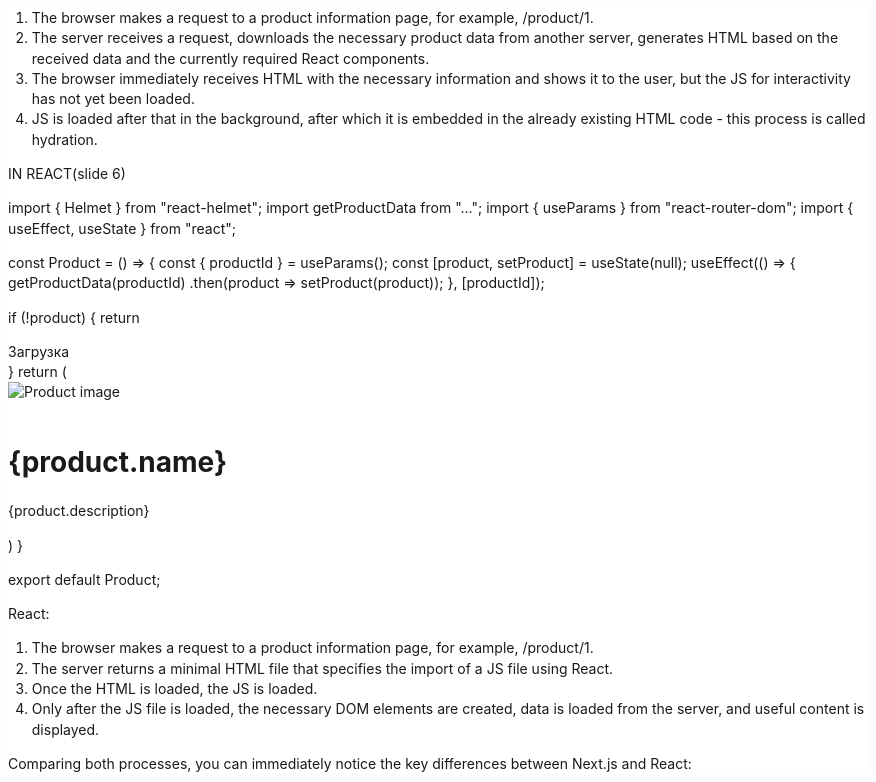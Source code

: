 
1.	The browser makes a request to a product information page, for example, /product/1. 
2.	The server receives a request, downloads the necessary product data from another server, generates HTML based on the received data and the currently required React components. 
3.	The browser immediately receives HTML with the necessary information and shows it to the user, but the JS for interactivity has not yet been loaded. 
4.	JS is loaded after that in the background, after which it is embedded in the already existing HTML code - this process is called hydration. 
 
 
IN REACT(slide 6)

import { Helmet } from "react-helmet"; 
import getProductData from "..."; 
import { useParams } from "react-router-dom"; 
import { useEffect, useState } from "react"; 
 
const Product = () => { 
  const { productId } = useParams(); 
  const [product, setProduct] = useState(null); 
  useEffect(() => { 
    getProductData(productId) 
      .then(product => setProduct(product)); 
  }, [productId]); 
 
  if (!product) { 
    return <div>Загрузка</div> 
  } 
  return ( 
    <div> 
      <Helmet> 
        <title>Купить {product.name}</title> 
      </Helmet> 
      <main> 
        <img src={product.image} alt="Product image" /> 
        <h1>{product.name}</h1> 
        <p>{product.description}</p> 
      </main> 
    </div> 
  ) 
} 
 
export default Product; 

React:  
1.	The browser makes a request to a product information page, for example, /product/1. 
2.	The server returns a minimal HTML file that specifies the import of a JS file using React. 
3.	Once the HTML is loaded, the JS is loaded. 
4.	Only after the JS file is loaded, the necessary DOM elements are created, data is loaded from the server, and useful content is displayed. 


Comparing both processes, you can immediately notice the key differences between Next.js and React: 
 

